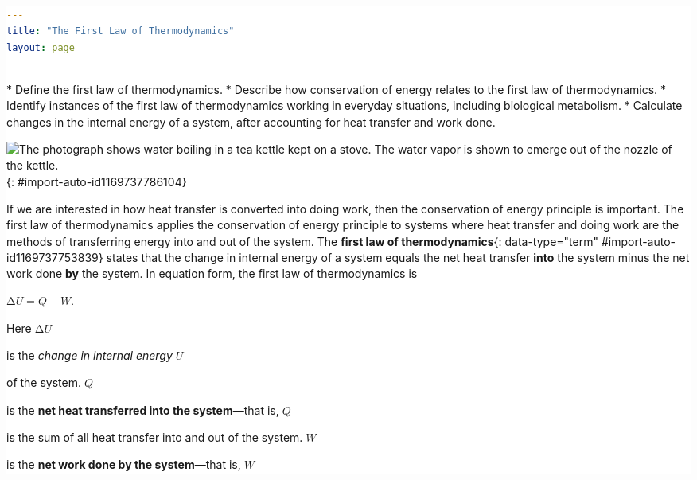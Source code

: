 ```yaml
---
title: "The First Law of Thermodynamics"
layout: page
---
```



<div data-type="abstract" markdown="1">
* Define the first law of thermodynamics.
* Describe how conservation of energy relates to the first law of thermodynamics.
* Identify instances of the first law of thermodynamics working in everyday situations, including biological metabolism.
* Calculate changes in the internal energy of a system, after accounting for heat transfer and work done.

</div>

 ![The photograph shows water boiling in a tea kettle kept on a stove. The water vapor is shown to emerge out of the nozzle of the kettle.](../resources/Figure_16_01_01b.jpg "This boiling tea kettle represents energy in motion. The water in the kettle is turning to water vapor because heat is being transferred from the stove to the kettle. As the entire system gets hotter, work is done&#x2014;from the evaporation of the water to the whistling of the kettle. (credit: Gina Hamilton)"){: #import-auto-id1169737786104}

If we are interested in how heat transfer is converted into doing work, then the conservation of energy principle is important. The first law of thermodynamics applies the conservation of energy principle to systems where heat transfer and doing work are the methods of transferring energy into and out of the system. The **first law of thermodynamics**{: data-type="term" #import-auto-id1169737753839} states that the change in internal energy of a system equals the net heat transfer **into** the system minus the net work done **by** the system. In equation form, the first law of thermodynamics is

<div data-type="equation">
<math xmlns="http://www.w3.org/1998/Math/MathML"><semantics><mrow><mrow><mrow><mrow><mn>Δ</mn><mi>U</mi><mo stretchy="false">=</mo><mrow><mi>Q</mi><mo stretchy="false">−</mo><mi>W</mi></mrow></mrow></mrow><mrow><mtext>.</mtext></mrow></mrow><mrow /></mrow><annotation encoding="StarMath 5.0"> size 12{ΔU=Q - W} {}</annotation></semantics></math>
</div>

Here <math xmlns="http://www.w3.org/1998/Math/MathML"><semantics><mrow><mrow><mn>Δ</mn><mi>U</mi></mrow><mrow /></mrow><annotation encoding="StarMath 5.0"> size 12{ΔU} {}</annotation></semantics></math>

 is the *change in internal energy* <math xmlns="http://www.w3.org/1998/Math/MathML"><semantics><mrow><mrow><mi>U</mi></mrow><mrow /></mrow><annotation encoding="StarMath 5.0"> size 12{U} {}</annotation></semantics></math>

 of the system. <math xmlns="http://www.w3.org/1998/Math/MathML"><semantics><mrow><mrow><mi>Q</mi></mrow><mrow /></mrow><annotation encoding="StarMath 5.0"> size 12{Q} {}</annotation></semantics></math>

 is the **net heat transferred into the system**—that is, <math xmlns="http://www.w3.org/1998/Math/MathML"><semantics><mrow><mrow><mi>Q</mi></mrow><mrow /></mrow><annotation encoding="StarMath 5.0"> size 12{Q} {}</annotation></semantics></math>

 is the sum of all heat transfer into and out of the system. <math xmlns="http://www.w3.org/1998/Math/MathML"><semantics><mrow><mrow><mi>W</mi></mrow><mrow /></mrow><annotation encoding="StarMath 5.0"> size 12{W} {}</annotation></semantics></math>

 is the **net work done by the system**—that is, <math xmlns="http://www.w3.org/1998/Math/MathML"><semantics><mrow><mrow><mi>W</mi></mrow><mrow /></mrow><annotation encoding="StarMath 5.0"> size 12{W} {}</annotation></semantics></math>
